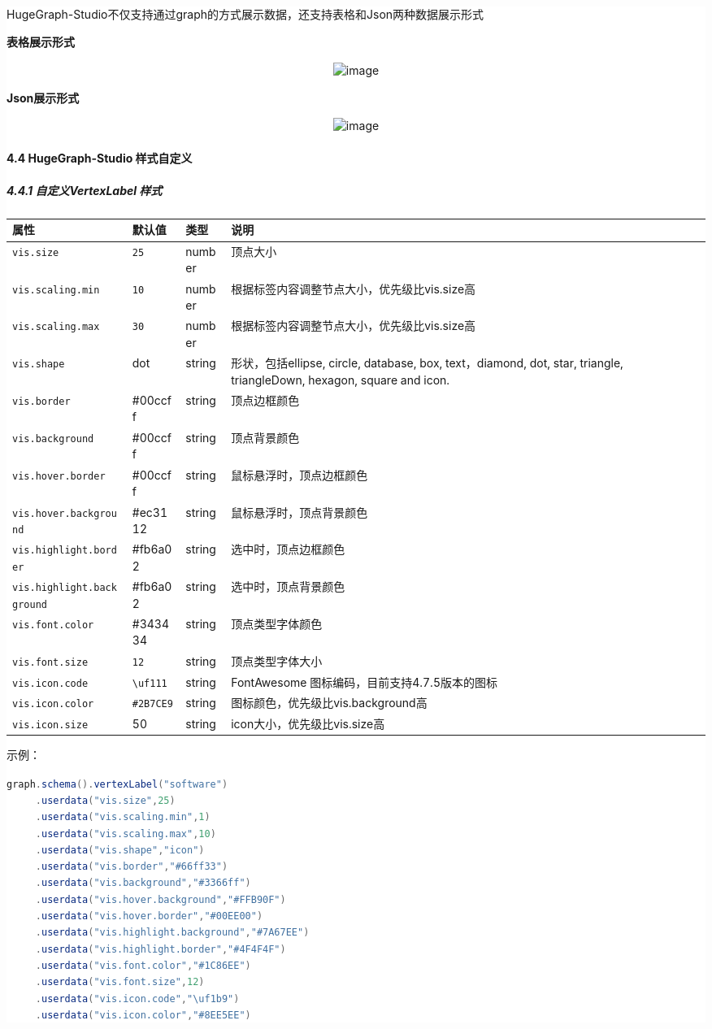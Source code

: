 HugeGraph-Studio不仅支持通过graph的方式展示数据，还支持表格和Json两种数据展示形式

**表格展示形式**

<center>
  <img src="/docs/images/images-studio/show-table.png" alt="image">
</center>


**Json展示形式**

<center>
  <img src="/docs/images/images-studio/show-json.png" alt="image">
</center>


#### 4.4 HugeGraph-Studio 样式自定义

##### 4.4.1 自定义VertexLabel 样式

| 属性                         | 默认值       | 类型     | 说明                                                                                                              |
|:---------------------------|:----------|:-------|:----------------------------------------------------------------------------------------------------------------|
| `vis.size`                 | `25`      | number | 顶点大小                                                                                                            |
| `vis.scaling.min`          | `10`      | number | 根据标签内容调整节点大小，优先级比vis.size高                                                                                      |
| `vis.scaling.max`          | `30`      | number | 根据标签内容调整节点大小，优先级比vis.size高                                                                                      |
| `vis.shape`                | dot       | string | 形状，包括ellipse, circle, database, box, text，diamond, dot, star, triangle, triangleDown, hexagon, square and icon. |
| `vis.border`               | #00ccff   | string | 顶点边框颜色                                                                                                          |
| `vis.background`           | #00ccff   | string | 顶点背景颜色                                                                                                          |
| `vis.hover.border`         | #00ccff   | string | 鼠标悬浮时，顶点边框颜色                                                                                                    |
| `vis.hover.background`     | #ec3112   | string | 鼠标悬浮时，顶点背景颜色                                                                                                    |
| `vis.highlight.border`     | #fb6a02   | string | 选中时，顶点边框颜色                                                                                                      |
| `vis.highlight.background` | #fb6a02   | string | 选中时，顶点背景颜色                                                                                                      |
| `vis.font.color`           | #343434   | string | 顶点类型字体颜色                                                                                                        |
| `vis.font.size`            | `12`      | string | 顶点类型字体大小                                                                                                        |
| `vis.icon.code`            | `\uf111`  | string | FontAwesome 图标编码，目前支持4.7.5版本的图标                                                                                 |
| `vis.icon.color`           | `#2B7CE9` | string | 图标颜色，优先级比vis.background高                                                                                        |
| `vis.icon.size`            | 50        | string | icon大小，优先级比vis.size高                                                                                            |

示例：

```groovy
graph.schema().vertexLabel("software")
     .userdata("vis.size",25)
     .userdata("vis.scaling.min",1)
     .userdata("vis.scaling.max",10)
     .userdata("vis.shape","icon")
     .userdata("vis.border","#66ff33")
     .userdata("vis.background","#3366ff")
     .userdata("vis.hover.background","#FFB90F")
     .userdata("vis.hover.border","#00EE00")
     .userdata("vis.highlight.background","#7A67EE")
     .userdata("vis.highlight.border","#4F4F4F")
     .userdata("vis.font.color","#1C86EE")
     .userdata("vis.font.size",12)
     .userdata("vis.icon.code","\uf1b9")
     .userdata("vis.icon.color","#8EE5EE")
```